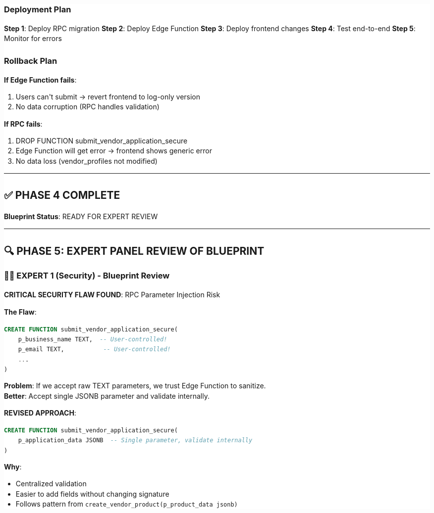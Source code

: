 ### Deployment Plan

**Step 1**: Deploy RPC migration
**Step 2**: Deploy Edge Function
**Step 3**: Deploy frontend changes
**Step 4**: Test end-to-end
**Step 5**: Monitor for errors

### Rollback Plan

**If Edge Function fails**:
1. Users can't submit → revert frontend to log-only version
2. No data corruption (RPC handles validation)

**If RPC fails**:
1. DROP FUNCTION submit_vendor_application_secure
2. Edge Function will get error → frontend shows generic error
3. No data loss (vendor_profiles not modified)

---

## ✅ PHASE 4 COMPLETE

**Blueprint Status**: READY FOR EXPERT REVIEW

---

## 🔍 PHASE 5: EXPERT PANEL REVIEW OF BLUEPRINT

### 👨‍💻 EXPERT 1 (Security) - Blueprint Review

**CRITICAL SECURITY FLAW FOUND**: RPC Parameter Injection Risk

**The Flaw**:
```sql
CREATE FUNCTION submit_vendor_application_secure(
    p_business_name TEXT,  -- User-controlled!
    p_email TEXT,           -- User-controlled!
    ...
)
```

**Problem**: If we accept raw TEXT parameters, we trust Edge Function to sanitize.  
**Better**: Accept single JSONB parameter and validate internally.

**REVISED APPROACH**:
```sql
CREATE FUNCTION submit_vendor_application_secure(
    p_application_data JSONB  -- Single parameter, validate internally
)
```

**Why**:
- Centralized validation
- Easier to add fields without changing signature
- Follows pattern from `create_vendor_product(p_product_data jsonb)`

